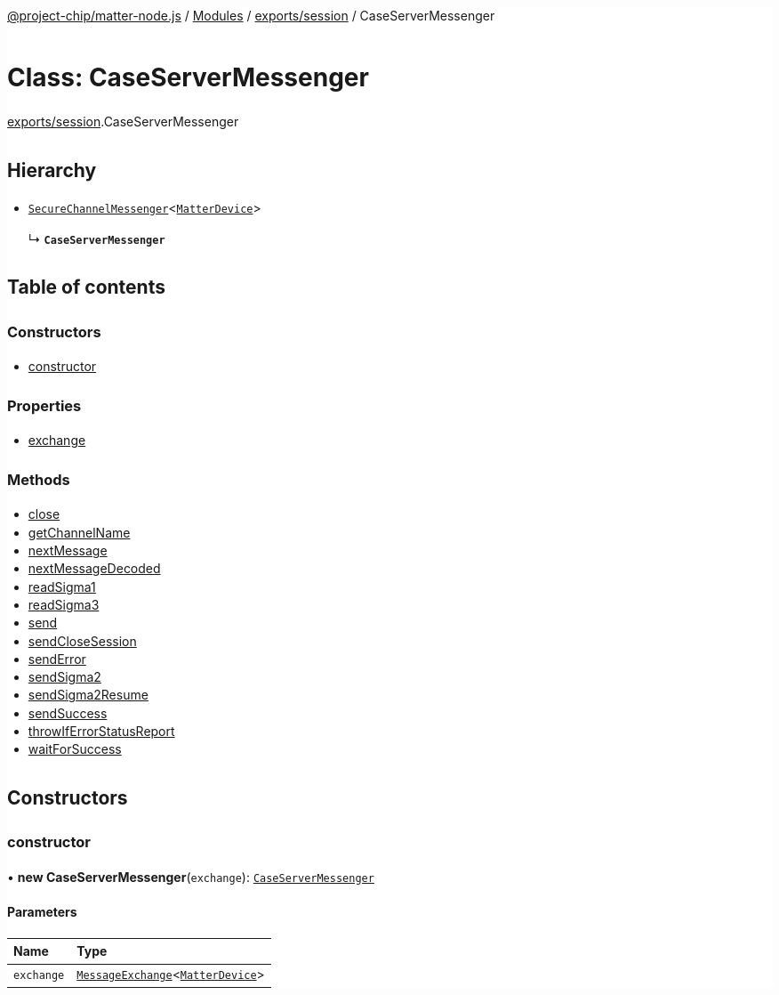 [@project-chip/matter-node.js](../README.md) / [Modules](../modules.md) / [exports/session](../modules/exports_session.md) / CaseServerMessenger

# Class: CaseServerMessenger

[exports/session](../modules/exports_session.md).CaseServerMessenger

## Hierarchy

- [`SecureChannelMessenger`](exports_securechannel.SecureChannelMessenger.md)\<[`MatterDevice`](exports_cluster._internal_.MatterDevice.md)\>

  ↳ **`CaseServerMessenger`**

## Table of contents

### Constructors

- [constructor](exports_session.CaseServerMessenger.md#constructor)

### Properties

- [exchange](exports_session.CaseServerMessenger.md#exchange)

### Methods

- [close](exports_session.CaseServerMessenger.md#close)
- [getChannelName](exports_session.CaseServerMessenger.md#getchannelname)
- [nextMessage](exports_session.CaseServerMessenger.md#nextmessage)
- [nextMessageDecoded](exports_session.CaseServerMessenger.md#nextmessagedecoded)
- [readSigma1](exports_session.CaseServerMessenger.md#readsigma1)
- [readSigma3](exports_session.CaseServerMessenger.md#readsigma3)
- [send](exports_session.CaseServerMessenger.md#send)
- [sendCloseSession](exports_session.CaseServerMessenger.md#sendclosesession)
- [sendError](exports_session.CaseServerMessenger.md#senderror)
- [sendSigma2](exports_session.CaseServerMessenger.md#sendsigma2)
- [sendSigma2Resume](exports_session.CaseServerMessenger.md#sendsigma2resume)
- [sendSuccess](exports_session.CaseServerMessenger.md#sendsuccess)
- [throwIfErrorStatusReport](exports_session.CaseServerMessenger.md#throwiferrorstatusreport)
- [waitForSuccess](exports_session.CaseServerMessenger.md#waitforsuccess)

## Constructors

### constructor

• **new CaseServerMessenger**(`exchange`): [`CaseServerMessenger`](exports_session.CaseServerMessenger.md)

#### Parameters

| Name | Type |
| :------ | :------ |
| `exchange` | [`MessageExchange`](exports_protocol.MessageExchange.md)\<[`MatterDevice`](exports_cluster._internal_.MatterDevice.md)\> |
